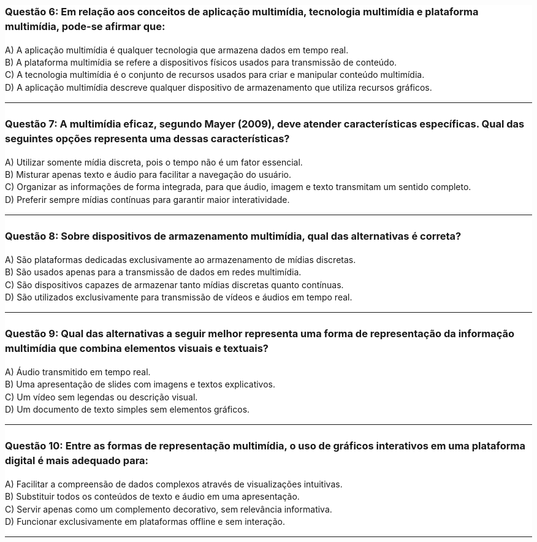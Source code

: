 
### Questão 6: Em relação aos conceitos de aplicação multimídia, tecnologia multimídia e plataforma multimídia, pode-se afirmar que:

A) A aplicação multimídia é qualquer tecnologia que armazena dados em tempo real.  
B) A plataforma multimídia se refere a dispositivos físicos usados para transmissão de conteúdo.  
C) A tecnologia multimídia é o conjunto de recursos usados para criar e manipular conteúdo multimídia.  
D) A aplicação multimídia descreve qualquer dispositivo de armazenamento que utiliza recursos gráficos.

---

### Questão 7: A multimídia eficaz, segundo Mayer (2009), deve atender características específicas. Qual das seguintes opções representa uma dessas características?

A) Utilizar somente mídia discreta, pois o tempo não é um fator essencial.  
B) Misturar apenas texto e áudio para facilitar a navegação do usuário.  
C) Organizar as informações de forma integrada, para que áudio, imagem e texto transmitam um sentido completo.  
D) Preferir sempre mídias contínuas para garantir maior interatividade.

---

### Questão 8: Sobre dispositivos de armazenamento multimídia, qual das alternativas é correta?

A) São plataformas dedicadas exclusivamente ao armazenamento de mídias discretas.  
B) São usados apenas para a transmissão de dados em redes multimídia.  
C) São dispositivos capazes de armazenar tanto mídias discretas quanto contínuas.  
D) São utilizados exclusivamente para transmissão de vídeos e áudios em tempo real.

---

### Questão 9: Qual das alternativas a seguir melhor representa uma forma de representação da informação multimídia que combina elementos visuais e textuais?

A) Áudio transmitido em tempo real.  
B) Uma apresentação de slides com imagens e textos explicativos.  
C) Um vídeo sem legendas ou descrição visual.  
D) Um documento de texto simples sem elementos gráficos.

---

### Questão 10: Entre as formas de representação multimídia, o uso de gráficos interativos em uma plataforma digital é mais adequado para:

A) Facilitar a compreensão de dados complexos através de visualizações intuitivas.  
B) Substituir todos os conteúdos de texto e áudio em uma apresentação.  
C) Servir apenas como um complemento decorativo, sem relevância informativa.  
D) Funcionar exclusivamente em plataformas offline e sem interação.

---